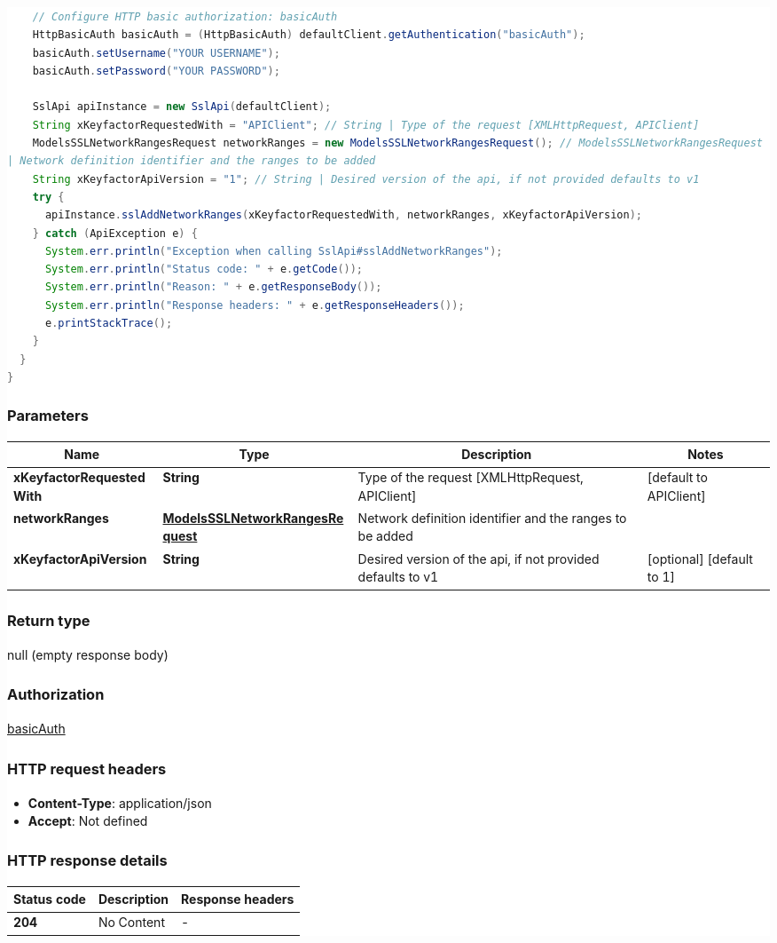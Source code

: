 ```java
    // Configure HTTP basic authorization: basicAuth
    HttpBasicAuth basicAuth = (HttpBasicAuth) defaultClient.getAuthentication("basicAuth");
    basicAuth.setUsername("YOUR USERNAME");
    basicAuth.setPassword("YOUR PASSWORD");

    SslApi apiInstance = new SslApi(defaultClient);
    String xKeyfactorRequestedWith = "APIClient"; // String | Type of the request [XMLHttpRequest, APIClient]
    ModelsSSLNetworkRangesRequest networkRanges = new ModelsSSLNetworkRangesRequest(); // ModelsSSLNetworkRangesRequest | Network definition identifier and the ranges to be added
    String xKeyfactorApiVersion = "1"; // String | Desired version of the api, if not provided defaults to v1
    try {
      apiInstance.sslAddNetworkRanges(xKeyfactorRequestedWith, networkRanges, xKeyfactorApiVersion);
    } catch (ApiException e) {
      System.err.println("Exception when calling SslApi#sslAddNetworkRanges");
      System.err.println("Status code: " + e.getCode());
      System.err.println("Reason: " + e.getResponseBody());
      System.err.println("Response headers: " + e.getResponseHeaders());
      e.printStackTrace();
    }
  }
}
```

### Parameters

| Name | Type | Description  | Notes |
|------------- | ------------- | ------------- | -------------|
| **xKeyfactorRequestedWith** | **String**| Type of the request [XMLHttpRequest, APIClient] | [default to APIClient] |
| **networkRanges** | [**ModelsSSLNetworkRangesRequest**](ModelsSSLNetworkRangesRequest.md)| Network definition identifier and the ranges to be added | |
| **xKeyfactorApiVersion** | **String**| Desired version of the api, if not provided defaults to v1 | [optional] [default to 1] |

### Return type

null (empty response body)

### Authorization

[basicAuth](../README.md#basicAuth)

### HTTP request headers

 - **Content-Type**: application/json
 - **Accept**: Not defined

### HTTP response details
| Status code | Description | Response headers |
|-------------|-------------|------------------|
| **204** | No Content |  -  |
